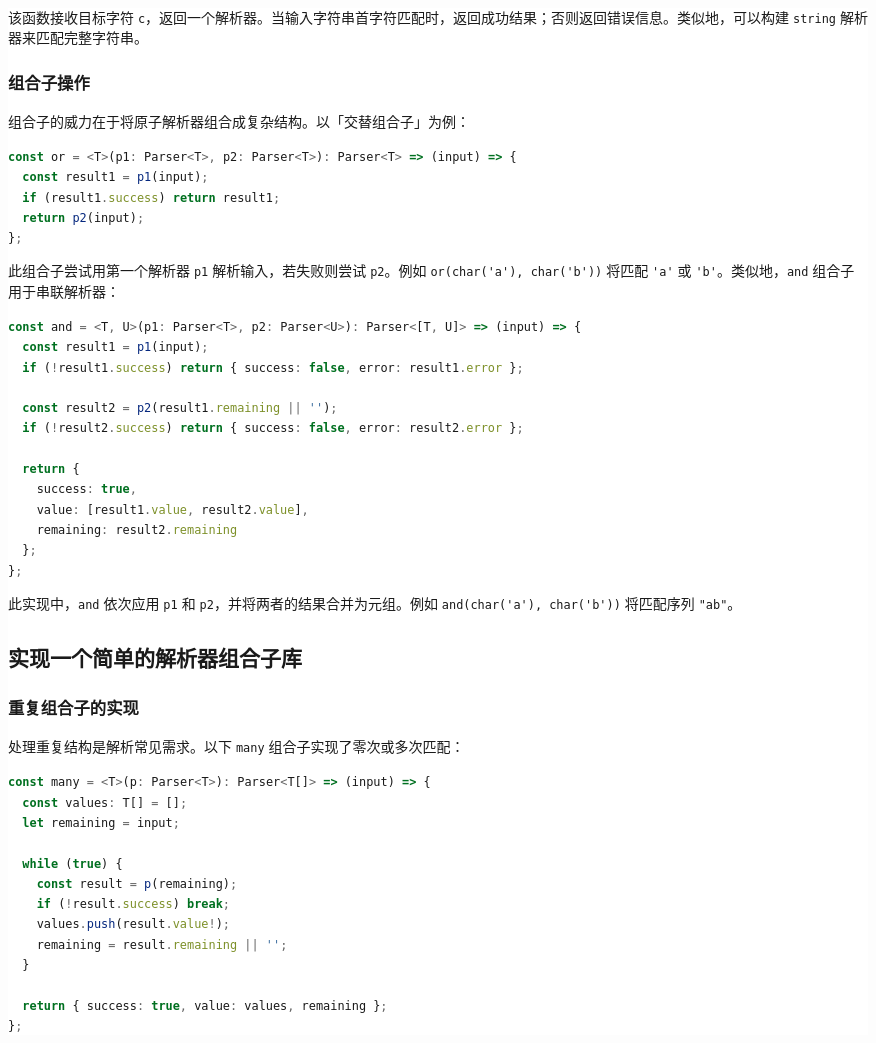 该函数接收目标字符 `c`，返回一个解析器。当输入字符串首字符匹配时，返回成功结果；否则返回错误信息。类似地，可以构建 `string` 解析器来匹配完整字符串。

### 组合子操作

组合子的威力在于将原子解析器组合成复杂结构。以「交替组合子」为例：

```typescript
const or = <T>(p1: Parser<T>, p2: Parser<T>): Parser<T> => (input) => {
  const result1 = p1(input);
  if (result1.success) return result1;
  return p2(input);
};
```

此组合子尝试用第一个解析器 `p1` 解析输入，若失败则尝试 `p2`。例如 `or(char('a'), char('b'))` 将匹配 `'a'` 或 `'b'`。类似地，`and` 组合子用于串联解析器：

```typescript
const and = <T, U>(p1: Parser<T>, p2: Parser<U>): Parser<[T, U]> => (input) => {
  const result1 = p1(input);
  if (!result1.success) return { success: false, error: result1.error };
  
  const result2 = p2(result1.remaining || '');
  if (!result2.success) return { success: false, error: result2.error };
  
  return {
    success: true,
    value: [result1.value, result2.value],
    remaining: result2.remaining
  };
};
```

此实现中，`and` 依次应用 `p1` 和 `p2`，并将两者的结果合并为元组。例如 `and(char('a'), char('b'))` 将匹配序列 `"ab"`。

## 实现一个简单的解析器组合子库

### 重复组合子的实现

处理重复结构是解析常见需求。以下 `many` 组合子实现了零次或多次匹配：

```typescript
const many = <T>(p: Parser<T>): Parser<T[]> => (input) => {
  const values: T[] = [];
  let remaining = input;
  
  while (true) {
    const result = p(remaining);
    if (!result.success) break;
    values.push(result.value!);
    remaining = result.remaining || '';
  }
  
  return { success: true, value: values, remaining };
};
```
